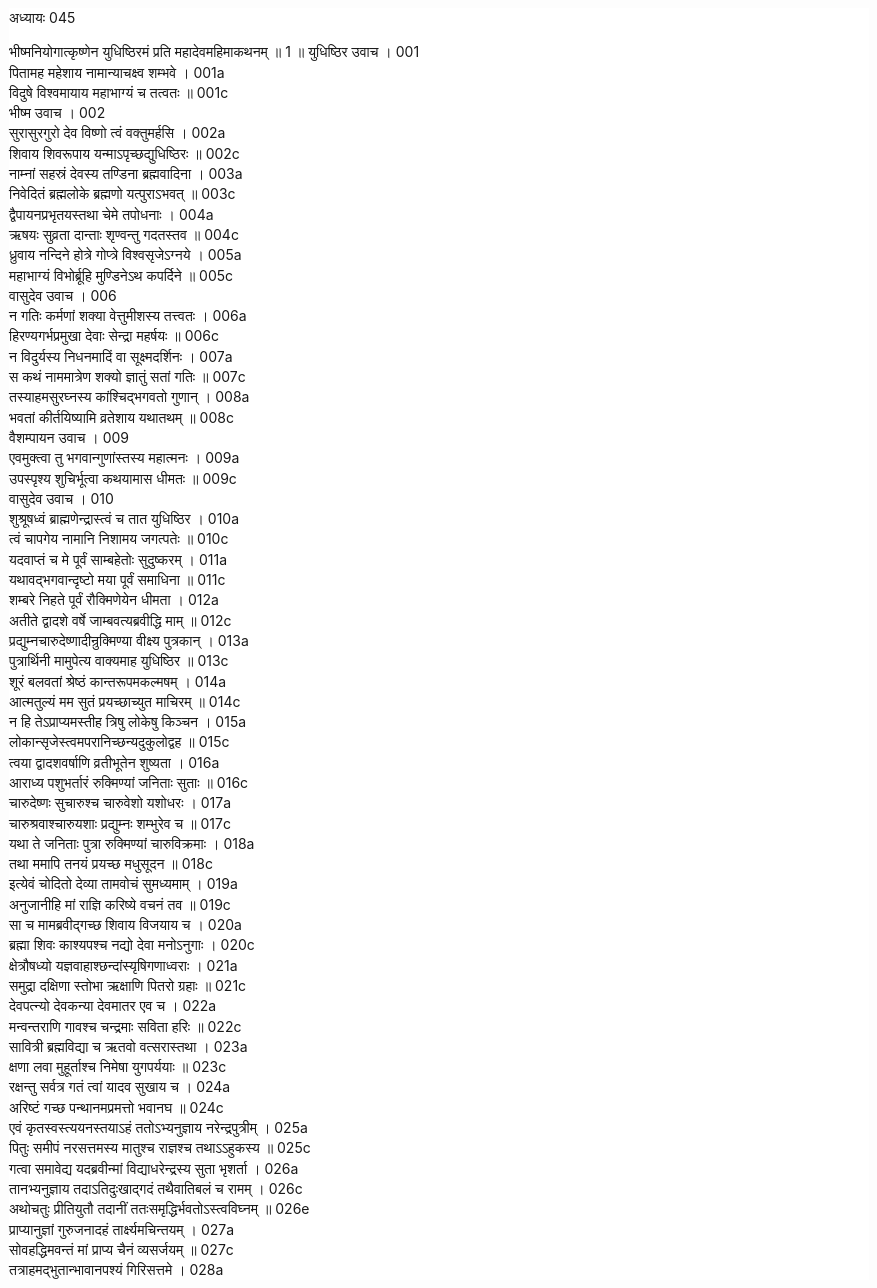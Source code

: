 अध्यायः 045

भीष्मनियोगात्कृष्णेन युधिष्ठिरमं प्रति महादेवमहिमाकथनम् ॥ 1 ॥
युधिष्ठिर उवाच ।	001  
पितामह महेशाय नामान्याचक्ष्व शम्भवे ।	001a  
विदुषे विश्वमायाय महाभाग्यं च तत्वतः ॥	001c  
भीष्म उवाच ।	002  
सुरासुरगुरो देव विष्णो त्वं वक्तुमर्हसि ।	002a  
शिवाय शिवरूपाय यन्माऽपृच्छद्युधिष्ठिरः ॥	002c  
नाम्नां सहस्रं देवस्य तण्डिना ब्रह्मवादिना ।	003a  
निवेदितं ब्रह्मलोके ब्रह्मणो यत्पुराऽभवत् ॥	003c  
द्वैपायनप्रभृतयस्तथा चेमे तपोधनाः ।	004a  
ऋषयः सुव्रता दान्ताः शृण्वन्तु गदतस्तव ॥	004c  
ध्रुवाय नन्दिने होत्रे गोप्त्रे विश्वसृजेऽग्नये ।	005a  
महाभाग्यं विभोर्ब्रूहि मुण्डिनेऽथ कपर्दिने ॥	005c  
वासुदेव उवाच ।	006  
न गतिः कर्मणां शक्या वेत्तुमीशस्य तत्त्वतः ।	006a  
हिरण्यगर्भप्रमुखा देवाः सेन्द्रा महर्षयः ॥	006c  
न विदुर्यस्य निधनमादिं वा सूक्ष्मदर्शिनः ।	007a  
स कथं नाममात्रेण शक्यो ज्ञातुं सतां गतिः ॥	007c  
तस्याहमसुरघ्नस्य कांश्चिद्भगवतो गुणान् ।	008a  
भवतां कीर्तयिष्यामि व्रतेशाय यथातथम् ॥	008c  
वैशम्पायन उवाच ।	009  
एवमुक्त्वा तु भगवान्गुणांस्तस्य महात्मनः ।	009a  
उपस्पृश्य शुचिर्भूत्वा कथयामास धीमतः ॥	009c  
वासुदेव उवाच ।	010  
शुश्रूषध्वं ब्राह्मणेन्द्रास्त्वं च तात युधिष्ठिर ।	010a  
त्वं चापगेय नामानि निशामय जगत्पतेः ॥	010c  
यदवाप्तं च मे पूर्वं साम्बहेतोः सुदुष्करम् ।	011a  
यथावद्भगवान्दृष्टो मया पूर्वं समाधिना ॥	011c  
शम्बरे निहते पूर्वं रौक्मिणेयेन धीमता ।	012a  
अतीते द्वादशे वर्षे जाम्बवत्यब्रवीद्धि माम् ॥	012c  
प्रद्युम्नचारुदेष्णादीन्रुक्मिण्या वीक्ष्य पुत्रकान् ।	013a  
पुत्रार्थिनी मामुपेत्य वाक्यमाह युधिष्ठिर ॥	013c  
शूरं बलवतां श्रेष्ठं कान्तरूपमकल्मषम् ।	014a  
आत्मतुल्यं मम सुतं प्रयच्छाच्युत माचिरम् ॥	014c  
न हि तेऽप्राप्यमस्तीह त्रिषु लोकेषु किञ्चन ।	015a  
लोकान्सृजेस्त्वमपरानिच्छन्यदुकुलोद्वह ॥	015c  
त्वया द्वादशवर्षाणि व्रतीभूतेन शुष्यता ।	016a  
आराध्य पशुभर्तारं रुक्मिण्यां जनिताः सुताः ॥	016c  
चारुदेष्णः सुचारुश्च चारुवेशो यशोधरः ।	017a  
चारुश्रवाश्चारुयशाः प्रद्युम्नः शम्भुरेव च ॥	017c  
यथा ते जनिताः पुत्रा रुक्मिण्यां चारुविक्रमाः ।	018a  
तथा ममापि तनयं प्रयच्छ मधुसूदन ॥	018c  
इत्येवं चोदितो देव्या तामवोचं सुमध्यमाम् ।	019a  
अनुजानीहि मां राज्ञि करिष्ये वचनं तव ॥	019c  
सा च मामब्रवीद्गच्छ शिवाय विजयाय च ।	020a  
ब्रह्मा शिवः काश्यपश्च नद्यो देवा मनोऽनुगाः ।	020c  
क्षेत्रौषध्यो यज्ञवाहाश्छन्दांस्यृषिगणाध्वराः ।	021a  
समुद्रा दक्षिणा स्तोभा ऋक्षाणि पितरो ग्रहाः ॥	021c  
देवपत्न्यो देवकन्या देवमातर एव च ।	022a  
मन्वन्तराणि गावश्च चन्द्रमाः सविता हरिः ॥	022c  
सावित्री ब्रह्मविद्या च ऋतवो वत्सरास्तथा ।	023a  
क्षणा लवा मुहूर्ताश्च निमेषा युगपर्ययाः ॥	023c  
रक्षन्तु सर्वत्र गतं त्वां यादव सुखाय च ।	024a  
अरिष्टं गच्छ पन्थानमप्रमत्तो भवानघ ॥	024c  
एवं कृतस्वस्त्ययनस्तयाऽहं ततोऽभ्यनुज्ञाय नरेन्द्रपुत्रीम् ।	025a  
पितुः समीपं नरसत्तमस्य मातुश्च राज्ञश्च तथाऽऽहुकस्य ॥	025c  
गत्वा समावेद्य यदब्रवीन्मां विद्याधरेन्द्रस्य सुता भृशर्ता ।	026a  
तानभ्यनुज्ञाय तदाऽतिदुःखाद्गदं तथैवातिबलं च रामम् ।	026c  
अथोचतुः प्रीतियुतौ तदानीं ततःसमृद्धिर्भवतोऽस्त्वविघ्नम् ॥	026e  
प्राप्यानुज्ञां गुरुजनादहं तार्क्ष्यमचिन्तयम् ।	027a  
सोवहद्धिमवन्तं मां प्राप्य चैनं व्यसर्जयम् ॥	027c  
तत्राहमद्भुतान्भावानपश्यं गिरिसत्तमे ।	028a  